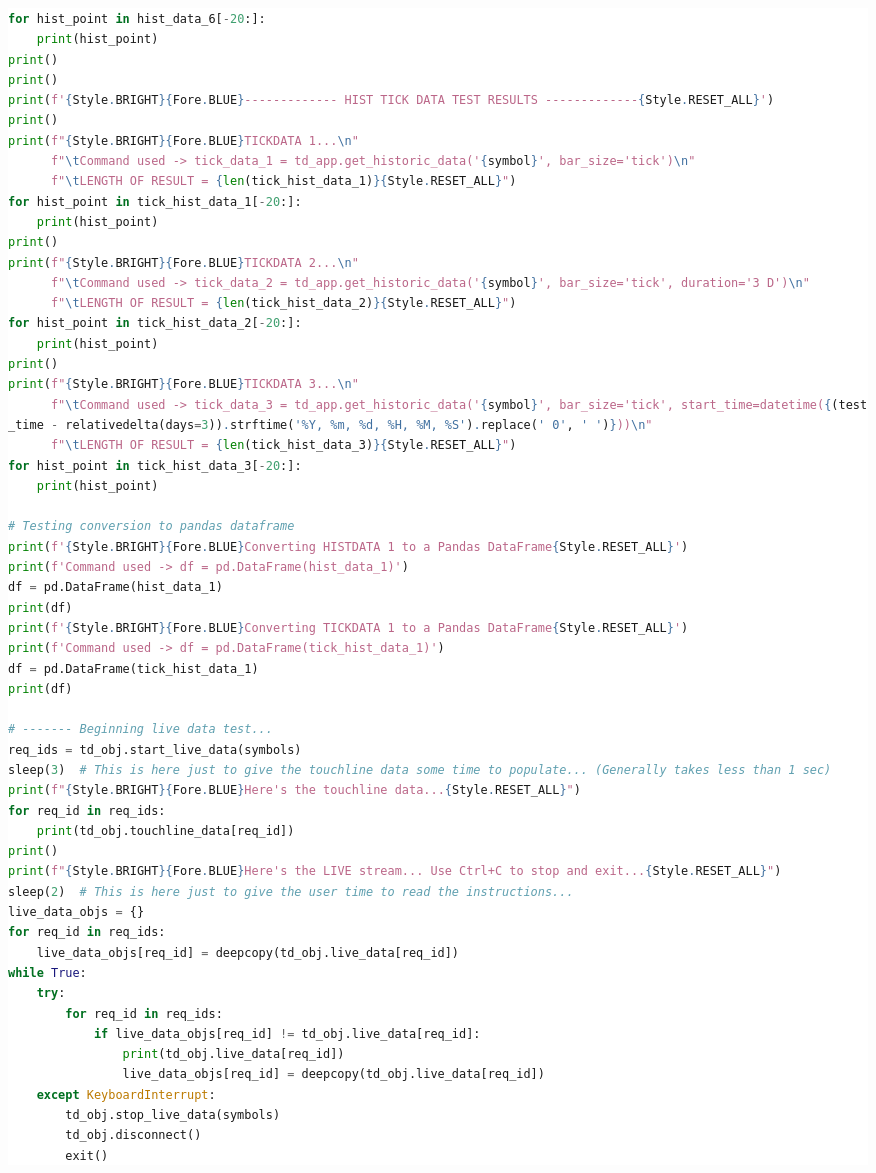 ```python
for hist_point in hist_data_6[-20:]:
    print(hist_point)
print()
print()
print(f'{Style.BRIGHT}{Fore.BLUE}------------- HIST TICK DATA TEST RESULTS -------------{Style.RESET_ALL}')
print()
print(f"{Style.BRIGHT}{Fore.BLUE}TICKDATA 1...\n"
      f"\tCommand used -> tick_data_1 = td_app.get_historic_data('{symbol}', bar_size='tick')\n"
      f"\tLENGTH OF RESULT = {len(tick_hist_data_1)}{Style.RESET_ALL}")
for hist_point in tick_hist_data_1[-20:]:
    print(hist_point)
print()
print(f"{Style.BRIGHT}{Fore.BLUE}TICKDATA 2...\n"
      f"\tCommand used -> tick_data_2 = td_app.get_historic_data('{symbol}', bar_size='tick', duration='3 D')\n"
      f"\tLENGTH OF RESULT = {len(tick_hist_data_2)}{Style.RESET_ALL}")
for hist_point in tick_hist_data_2[-20:]:
    print(hist_point)
print()
print(f"{Style.BRIGHT}{Fore.BLUE}TICKDATA 3...\n"
      f"\tCommand used -> tick_data_3 = td_app.get_historic_data('{symbol}', bar_size='tick', start_time=datetime({(test_time - relativedelta(days=3)).strftime('%Y, %m, %d, %H, %M, %S').replace(' 0', ' ')}))\n"
      f"\tLENGTH OF RESULT = {len(tick_hist_data_3)}{Style.RESET_ALL}")
for hist_point in tick_hist_data_3[-20:]:
    print(hist_point)

# Testing conversion to pandas dataframe
print(f'{Style.BRIGHT}{Fore.BLUE}Converting HISTDATA 1 to a Pandas DataFrame{Style.RESET_ALL}')
print(f'Command used -> df = pd.DataFrame(hist_data_1)')
df = pd.DataFrame(hist_data_1)
print(df)
print(f'{Style.BRIGHT}{Fore.BLUE}Converting TICKDATA 1 to a Pandas DataFrame{Style.RESET_ALL}')
print(f'Command used -> df = pd.DataFrame(tick_hist_data_1)')
df = pd.DataFrame(tick_hist_data_1)
print(df)

# ------- Beginning live data test...
req_ids = td_obj.start_live_data(symbols)
sleep(3)  # This is here just to give the touchline data some time to populate... (Generally takes less than 1 sec)
print(f"{Style.BRIGHT}{Fore.BLUE}Here's the touchline data...{Style.RESET_ALL}")
for req_id in req_ids:
    print(td_obj.touchline_data[req_id])
print()
print(f"{Style.BRIGHT}{Fore.BLUE}Here's the LIVE stream... Use Ctrl+C to stop and exit...{Style.RESET_ALL}")
sleep(2)  # This is here just to give the user time to read the instructions...
live_data_objs = {}
for req_id in req_ids:    
    live_data_objs[req_id] = deepcopy(td_obj.live_data[req_id])
while True:
    try:
        for req_id in req_ids:
            if live_data_objs[req_id] != td_obj.live_data[req_id]:
                print(td_obj.live_data[req_id])
                live_data_objs[req_id] = deepcopy(td_obj.live_data[req_id])
    except KeyboardInterrupt:
        td_obj.stop_live_data(symbols)
        td_obj.disconnect()
        exit()
```